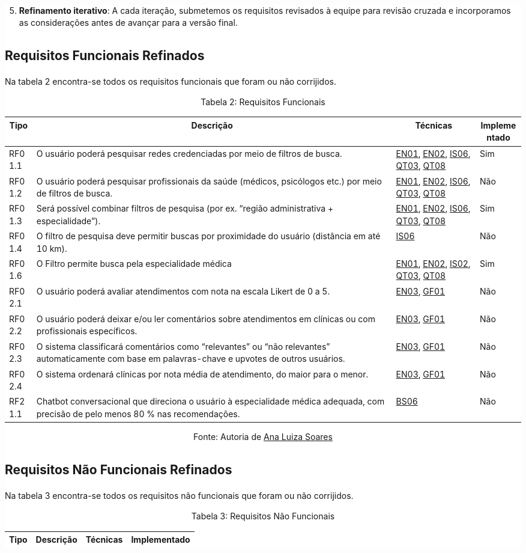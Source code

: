 5. **Refinamento iterativo**: A cada iteração, submetemos os requisitos revisados à equipe para revisão cruzada e incorporamos as considerações antes de avançar para a versão final.


## Requisitos Funcionais Refinados

Na tabela 2 encontra-se todos os requisitos funcionais que foram ou não corrijidos.

<p align="center">Tabela 2: Requisitos Funcionais</p>

| **Tipo**       | **Descrição**                                                                                                                                       | **Técnicas**                                                                                                                                                           | **Implementado** |
|----------------|-----------------------------------------------------------------------------------------------------------------------------------------------------|------------------------------------------------------------------------------------------------------------------------------------------------------------------------|------------------|
| <a id="RF01.1"></a>RF01.1 | O usuário poderá pesquisar redes credenciadas por meio de filtros de busca.              | [EN01](../elicitacao/tecnicas/entrevista.md#EN01), [EN02](../elicitacao/tecnicas/entrevista.md#EN02), [IS06](../elicitacao/tecnicas/introspeccao.md#IS06), [QT03](../elicitacao/tecnicas/questionario.md#QT03), [QT08](../elicitacao/tecnicas/questionario.md#QT08) | Sim              |
| <a id="RF01.2"></a>RF01.2 | O usuário poderá pesquisar profissionais da saúde (médicos, psicólogos etc.) por meio de filtros de busca.                                         | [EN01](../elicitacao/tecnicas/entrevista.md#EN01), [EN02](../elicitacao/tecnicas/entrevista.md#EN02), [IS06](../elicitacao/tecnicas/introspeccao.md#IS06), [QT03](../elicitacao/tecnicas/questionario.md#QT03), [QT08](../elicitacao/tecnicas/questionario.md#QT08) | Não              |
| <a id="RF01.3"></a>RF01.3 | Será possível combinar filtros de pesquisa (por ex. “região administrativa + especialidade”).                                                      | [EN01](../elicitacao/tecnicas/entrevista.md#EN01), [EN02](../elicitacao/tecnicas/entrevista.md#EN02), [IS06](../elicitacao/tecnicas/introspeccao.md#IS06), [QT03](../elicitacao/tecnicas/questionario.md#QT03), [QT08](../elicitacao/tecnicas/questionario.md#QT08) | Sim             |
| <a id="RF01.4"></a>RF01.4 | O filtro de pesquisa deve permitir buscas por proximidade do usuário (distância em até 10 km).                                                   |  [IS06](../elicitacao/tecnicas/introspeccao.md#IS06) | Não              |
| <a id="RF01.6"></a>RF01.6 | O Filtro permite busca pela especialidade médica                                                      | [EN01](../elicitacao/tecnicas/entrevista.md#EN01), [EN02](../elicitacao/tecnicas/entrevista.md#EN02), [IS02](../elicitacao/tecnicas/introspeccao.md#IS02), [QT03](../elicitacao/tecnicas/questionario.md#QT03), [QT08](../elicitacao/tecnicas/questionario.md#QT08) | Sim             |
| <a id="RF02.1"></a>RF02.1 | O usuário poderá avaliar atendimentos com nota na escala Likert de 0 a 5.                                                                        | [EN03](../elicitacao/tecnicas/entrevista.md#EN03), [GF01](../elicitacao/tecnicas/grupo_focal.md#GF01)                                                                     | Não              |
| <a id="RF02.2"></a>RF02.2 | O usuário poderá deixar e/ou ler comentários sobre atendimentos em clínicas ou com profissionais específicos.                                     | [EN03](../elicitacao/tecnicas/entrevista.md#EN03), [GF01](../elicitacao/tecnicas/grupo_focal.md#GF01)                                                                     | Não              |
| <a id="RF02.3"></a>RF02.3 | O sistema classificará comentários como “relevantes” ou “não relevantes” automaticamente com base em palavras-chave e upvotes de outros usuários. | [EN03](../elicitacao/tecnicas/entrevista.md#EN03), [GF01](../elicitacao/tecnicas/grupo_focal.md#GF01)                                                                     | Não              |
| <a id="RF02.4"></a>RF02.4 | O sistema ordenará clínicas por nota média de atendimento, do maior para o menor.                                                               | [EN03](../elicitacao/tecnicas/entrevista.md#EN03), [GF01](../elicitacao/tecnicas/grupo_focal.md#GF01)                                                                     | Não              |
| <a id="RF21.1"></a>RF21.1 | Chatbot conversacional que direciona o usuário à especialidade médica adequada, com precisão de pelo menos 80 % nas recomendações.               | [BS06](../elicitacao/tecnicas/brainstorm.md#BS06)                                                                                                                      | Não              |

<p align="center">Fonte: Autoria de <a href="https://github.com/Ana-Luiza-SC">Ana Luiza Soares</a></p>


## Requisitos Não Funcionais Refinados

Na tabela 3 encontra-se todos os requisitos não funcionais que foram ou não corrijidos.

<p align="center">Tabela 3: Requisitos Não Funcionais</p>

| **Tipo**       | **Descrição**                                                                                                                        | **Técnicas**                                                                                                                                                                         | **Implementado** |
|----------------|--------------------------------------------------------------------------------------------------------------------------------------|--------------------------------------------------------------------------------------------------------------------------------------------------------------------------------------|------------------|